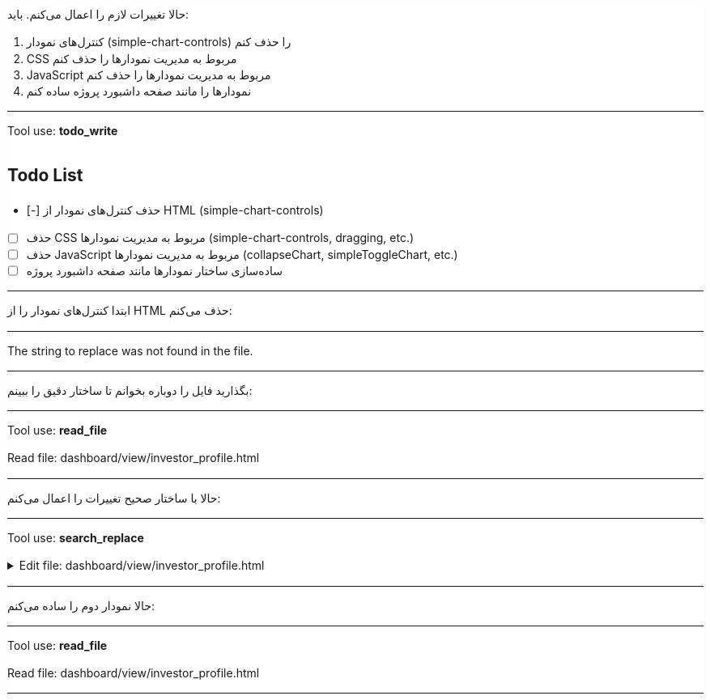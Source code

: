 
حالا تغییرات لازم را اعمال می‌کنم. باید:

1. کنترل‌های نمودار (simple-chart-controls) را حذف کنم
2. CSS مربوط به مدیریت نمودارها را حذف کنم  
3. JavaScript مربوط به مدیریت نمودارها را حذف کنم
4. نمودارها را مانند صفحه داشبورد پروژه ساده کنم


---

Tool use: **todo_write**

## Todo List

- [-] حذف کنترل‌های نمودار از HTML (simple-chart-controls)
- [ ] حذف CSS مربوط به مدیریت نمودارها (simple-chart-controls, dragging, etc.)
- [ ] حذف JavaScript مربوط به مدیریت نمودارها (collapseChart, simpleToggleChart, etc.)
- [ ] ساده‌سازی ساختار نمودارها مانند صفحه داشبورد پروژه

---

ابتدا کنترل‌های نمودار را از HTML حذف می‌کنم:


---

The string to replace was not found in the file.

---

بگذارید فایل را دوباره بخوانم تا ساختار دقیق را ببینم:


---

Tool use: **read_file**

Read file: dashboard/view/investor_profile.html

---

حالا با ساختار صحیح تغییرات را اعمال می‌کنم:


---

Tool use: **search_replace**


<details><summary>Edit file: dashboard/view/investor_profile.html</summary></details>

---

حالا نمودار دوم را ساده می‌کنم:


---

Tool use: **read_file**

Read file: dashboard/view/investor_profile.html

---